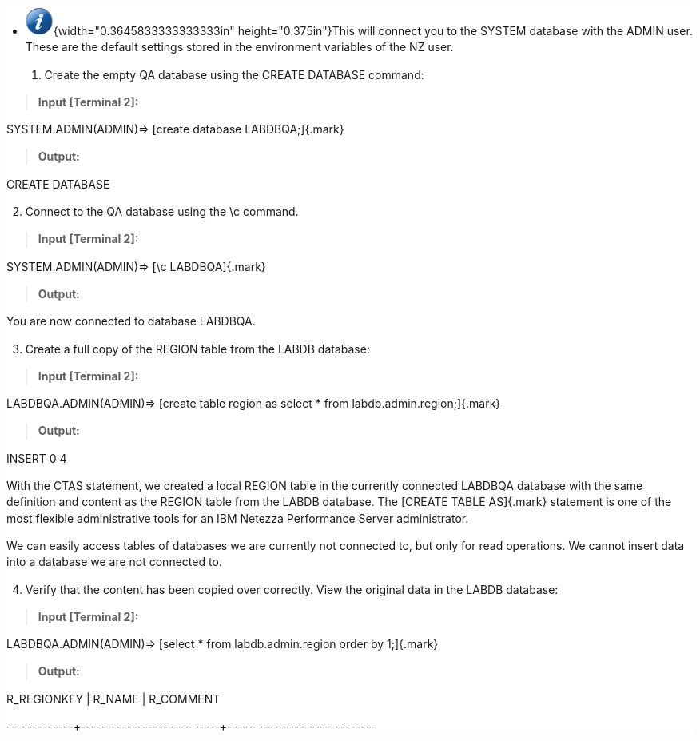 -   ![](./nz-images/nz-06-BNR/media/image6.jpeg){width="0.3645833333333333in"
    height="0.375in"}This will connect you to the SYSTEM database with
    the ADMIN user. These are the default settings stored in the
    environment variables of the NZ user.

    1.  Create the empty QA database using the CREATE DATABASE command:

> **Input \[Terminal 2\]:**

SYSTEM.ADMIN(ADMIN)=\> [create database LABDBQA;]{.mark}

> **Output:**

CREATE DATABASE

2.  Connect to the QA database using the \\c command.

> **Input \[Terminal 2\]:**

SYSTEM.ADMIN(ADMIN)=\> [\\c LABDBQA]{.mark}

> **Output:**

You are now connected to database LABDBQA.

3.  Create a full copy of the REGION table from the LABDB database:

> **Input \[Terminal 2\]:**

LABDBQA.ADMIN(ADMIN)=\> [create table region as select \* from
labdb.admin.region;]{.mark}

> **Output:**

INSERT 0 4

With the CTAS statement, we created a local REGION table in the
currently connected LABDBQA database with the same definition and
content as the REGION table from the LABDB database. The [CREATE TABLE
AS]{.mark} statement is one of the most flexible administrative tools
for an IBM Netezza Performance Server administrator.

We can easily access tables of databases we are currently not connected
to, but only for read operations. We cannot insert data into a database
we are not connected to.

4.  Verify that the content has been copied over correctly. View the
    original data in the LABDB database:

> **Input \[Terminal 2\]:**

LABDBQA.ADMIN(ADMIN)=\> [select \* from labdb.admin.region order by
1;]{.mark}

> **Output:**

﻿R_REGIONKEY \| R_NAME \| R_COMMENT

\-\-\-\-\-\-\-\-\-\-\-\--+\-\-\-\-\-\-\-\-\-\-\-\-\-\-\-\-\-\-\-\-\-\-\-\-\-\--+\-\-\-\-\-\-\-\-\-\-\-\-\-\-\-\-\-\-\-\-\-\-\-\-\-\-\-\--
